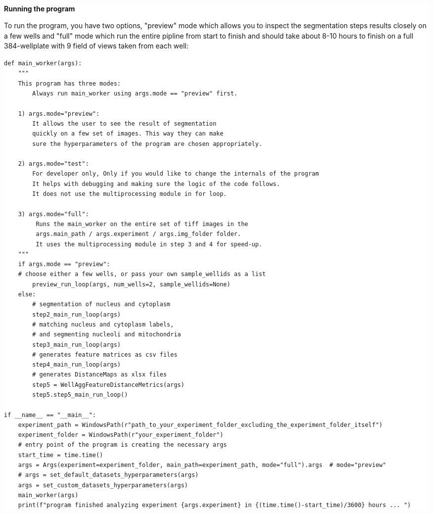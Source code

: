 
**Running the program**

To run the program, you have two options, "preview" mode which allows you to inspect the segmentation
steps results closely on a few wells and "full" mode which run the entire pipline from start to finish
and should take about 8-10 hours to finish on a full 384-wellplate with 9 field of views taken from each well:
```
def main_worker(args):
    """
    This program has three modes:
        Always run main_worker using args.mode == "preview" first.

    1) args.mode="preview":
        It allows the user to see the result of segmentation
        quickly on a few set of images. This way they can make
        sure the hyperparameters of the program are chosen appropriately.

    2) args.mode="test":
        For developer only, Only if you would like to change the internals of the program
        It helps with debugging and making sure the logic of the code follows.
        It does not use the multiprocessing module in for loop.

    3) args.mode="full":
         Runs the main_worker on the entire set of tiff images in the
         args.main_path / args.experiment / args.img_folder folder.
         It uses the multiprocessing module in step 3 and 4 for speed-up.
    """
    if args.mode == "preview":
	# choose either a few wells, or pass your own sample_wellids as a list
        preview_run_loop(args, num_wells=2, sample_wellids=None)
    else:
        # segmentation of nucleus and cytoplasm
        step2_main_run_loop(args)
        # matching nucleus and cytoplasm labels,
        # and segmenting nucleoli and mitochondria
        step3_main_run_loop(args)
        # generates feature matrices as csv files
        step4_main_run_loop(args)
        # generates DistanceMaps as xlsx files
        step5 = WellAggFeatureDistanceMetrics(args)
        step5.step5_main_run_loop()

if __name__ == "__main__":
    experiment_path = WindowsPath(r"path_to_your_experiment_folder_excluding_the_experiment_folder_itself")
    experiment_folder = WindowsPath(r"your_experiment_folder")
    # entry point of the program is creating the necessary args
    start_time = time.time()
    args = Args(experiment=experiment_folder, main_path=experiment_path, mode="full").args  # mode="preview"
    # args = set_default_datasets_hyperparameters(args)
    args = set_custom_datasets_hyperparameters(args)
    main_worker(args)
    print(f"program finished analyzing experiment {args.experiment} in {(time.time()-start_time)/3600} hours ... ")
```
